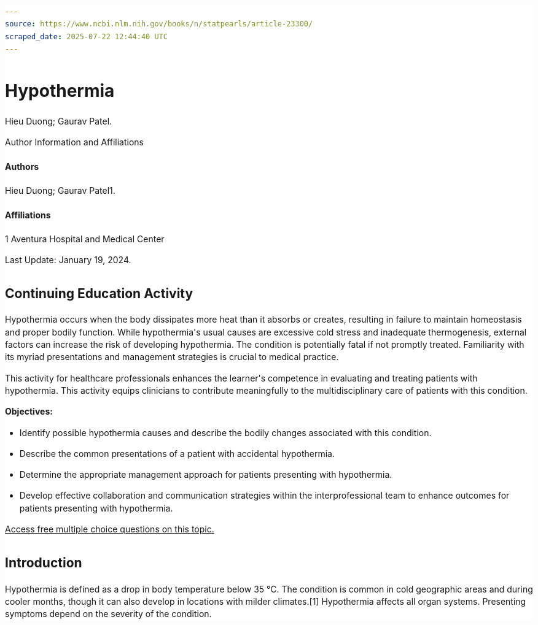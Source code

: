 ```yaml
---
source: https://www.ncbi.nlm.nih.gov/books/n/statpearls/article-23300/
scraped_date: 2025-07-22 12:44:40 UTC
---
```


# Hypothermia

Hieu Duong; Gaurav Patel.

Author Information and Affiliations

#### Authors

Hieu Duong; Gaurav Patel1.

#### Affiliations

1 Aventura Hospital and Medical Center

Last Update: January 19, 2024.

## Continuing Education Activity

Hypothermia occurs when the body dissipates more heat than it absorbs or creates, resulting in failure to maintain homeostasis and proper bodily function. While hypothermia's usual causes are excessive cold stress and inadequate thermogenesis, external factors can increase the risk of developing hypothermia. The condition is potentially fatal if not promptly treated. Familiarity with its myriad presentations and management strategies is crucial to medical practice.

This activity for healthcare professionals enhances the learner's competence in evaluating and treating patients with hypothermia. This activity equips clinicians to contribute meaningfully to the multidisciplinary care of patients with this condition.

**Objectives:**

  * Identify possible hypothermia causes and describe the bodily changes associated with this condition.

  * Describe the common presentations of a patient with accidental hypothermia.

  * Determine the appropriate management approach for patients presenting with hypothermia.

  * Develop effective collaboration and communication strategies within the interprofessional team to enhance outcomes for patients presenting with hypothermia.

[Access free multiple choice questions on this topic.](https://www.statpearls.com/account/trialuserreg/?articleid=23300&utm_source=pubmed&utm_campaign=reviews&utm_content=23300)

## Introduction

Hypothermia is defined as a drop in body temperature below 35 °C. The condition is common in cold geographic areas and during cooler months, though it can also develop in locations with milder climates.[1] Hypothermia affects all organ systems. Presenting symptoms depend on the severity of the condition.
